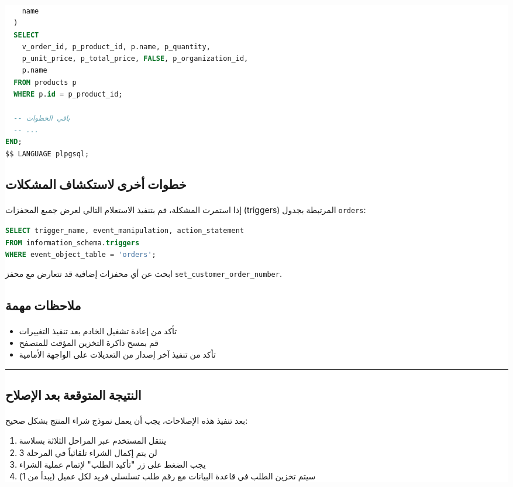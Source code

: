 ```sql
    name
  )
  SELECT
    v_order_id, p_product_id, p.name, p_quantity,
    p_unit_price, p_total_price, FALSE, p_organization_id,
    p.name
  FROM products p
  WHERE p.id = p_product_id;
  
  -- باقي الخطوات
  -- ...
END;
$$ LANGUAGE plpgsql;
```

## خطوات أخرى لاستكشاف المشكلات
إذا استمرت المشكلة، قم بتنفيذ الاستعلام التالي لعرض جميع المحفزات (triggers) المرتبطة بجدول `orders`:

```sql
SELECT trigger_name, event_manipulation, action_statement 
FROM information_schema.triggers 
WHERE event_object_table = 'orders';
```

ابحث عن أي محفزات إضافية قد تتعارض مع محفز `set_customer_order_number`.

## ملاحظات مهمة
- تأكد من إعادة تشغيل الخادم بعد تنفيذ التغييرات
- قم بمسح ذاكرة التخزين المؤقت للمتصفح
- تأكد من تنفيذ آخر إصدار من التعديلات على الواجهة الأمامية

-----------------------
## النتيجة المتوقعة بعد الإصلاح

بعد تنفيذ هذه الإصلاحات، يجب أن يعمل نموذج شراء المنتج بشكل صحيح:
1. ينتقل المستخدم عبر المراحل الثلاثة بسلاسة
2. لن يتم إكمال الشراء تلقائياً في المرحلة 3
3. يجب الضغط على زر "تأكيد الطلب" لإتمام عملية الشراء
4. سيتم تخزين الطلب في قاعدة البيانات مع رقم طلب تسلسلي فريد لكل عميل (يبدأ من 1) 